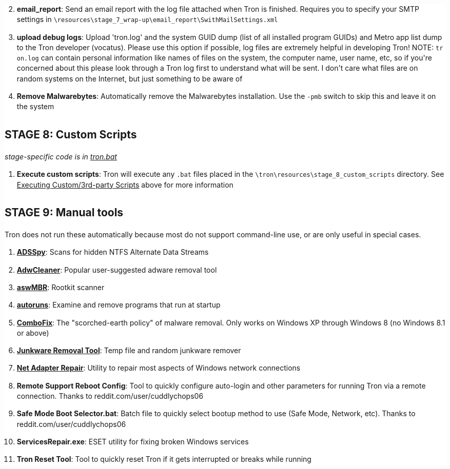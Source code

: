 2. **email_report**: Send an email report with the log file attached when Tron is finished. Requires you to specify your SMTP settings in `\resources\stage_7_wrap-up\email_report\SwithMailSettings.xml`

3. **upload debug logs**: Upload 'tron.log' and the system GUID dump (list of all installed program GUIDs) and Metro app list dump to the Tron developer (vocatus). Please use this option if possible, log files are extremely helpful in developing Tron! NOTE: `tron.log` can contain personal information like names of files on the system, the computer name, user name, etc, so if you're concerned about this please look through a Tron log first to understand what will be sent. I don't care what files are on random systems on the Internet, but just something to be aware of

4. **Remove Malwarebytes**: Automatically remove the Malwarebytes installation. Use the `-pmb` switch to skip this and leave it on the system

## STAGE 8: Custom Scripts

*stage-specific code is in [tron.bat](https://github.com/bmrf/tron/blob/master/tron.bat)*

1. **Execute custom scripts**: Tron will execute any `.bat` files placed in the `\tron\resources\stage_8_custom_scripts` directory. See [Executing Custom/3rd-party Scripts](#executing-3rd-party-custom-scripts) above for more information

## STAGE 9: Manual tools

Tron does not run these automatically because most do not support command-line use, or are only useful in special cases.

1. **[ADSSpy](http://www.bleepingcomputer.com/download/ads-spy/)**: Scans for hidden NTFS Alternate Data Streams

2. **[AdwCleaner](https://toolslib.net/downloads/viewdownload/1-adwcleaner/)**: Popular user-suggested adware removal tool

3. **[aswMBR](http://public.avast.com/~gmerek/aswMBR.htm)**: Rootkit scanner

4. **[autoruns](https://technet.microsoft.com/en-us/sysinternals/bb963902.aspx)**: Examine and remove programs that run at startup

5. **[ComboFix](http://www.bleepingcomputer.com/download/combofix/)**: The "scorched-earth policy" of malware removal. Only works on Windows XP through Windows 8 (no Windows 8.1 or above)

6. **[Junkware Removal Tool](http://thisisudax.org/)**: Temp file and random junkware remover

7. **[Net Adapter Repair](http://www.bleepingcomputer.com/download/netadapter-repair-all-in-one/)**: Utility to repair most aspects of Windows network connections

8. **Remote Support Reboot Config**: Tool to quickly configure auto-login and other parameters for running Tron via a remote connection. Thanks to reddit.com/user/cuddlychops06

9. **Safe Mode Boot Selector.bat**: Batch file to quickly select bootup method to use (Safe Mode, Network, etc). Thanks to reddit.com/user/cuddlychops06

10. **ServicesRepair.exe**: ESET utility for fixing broken Windows services

11. **Tron Reset Tool**: Tool to quickly reset Tron if it gets interrupted or breaks while running
